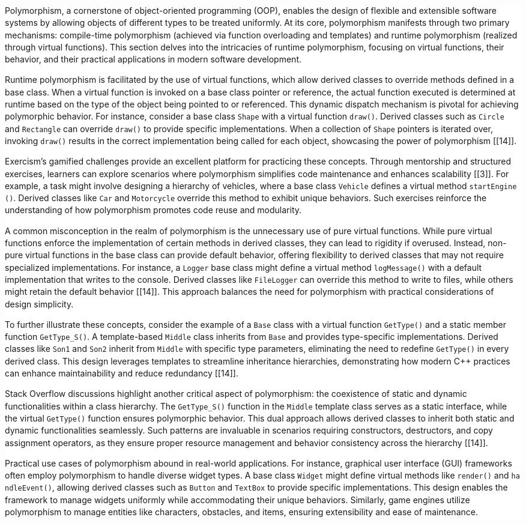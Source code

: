 Polymorphism, a cornerstone of object-oriented programming (OOP), enables the design of flexible and extensible software systems by allowing objects of different types to be treated uniformly. At its core, polymorphism manifests through two primary mechanisms: compile-time polymorphism (achieved via function overloading and templates) and runtime polymorphism (realized through virtual functions). This section delves into the intricacies of runtime polymorphism, focusing on virtual functions, their behavior, and their practical applications in modern software development.

Runtime polymorphism is facilitated by the use of virtual functions, which allow derived classes to override methods defined in a base class. When a virtual function is invoked on a base class pointer or reference, the actual function executed is determined at runtime based on the type of the object being pointed to or referenced. This dynamic dispatch mechanism is pivotal for achieving polymorphic behavior. For instance, consider a base class `Shape` with a virtual function `draw()`. Derived classes such as `Circle` and `Rectangle` can override `draw()` to provide specific implementations. When a collection of `Shape` pointers is iterated over, invoking `draw()` results in the correct implementation being called for each object, showcasing the power of polymorphism [[14]].

Exercism’s gamified challenges provide an excellent platform for practicing these concepts. Through mentorship and structured exercises, learners can explore scenarios where polymorphism simplifies code maintenance and enhances scalability [[3]]. For example, a task might involve designing a hierarchy of vehicles, where a base class `Vehicle` defines a virtual method `startEngine()`. Derived classes like `Car` and `Motorcycle` override this method to exhibit unique behaviors. Such exercises reinforce the understanding of how polymorphism promotes code reuse and modularity.

A common misconception in the realm of polymorphism is the unnecessary use of pure virtual functions. While pure virtual functions enforce the implementation of certain methods in derived classes, they can lead to rigidity if overused. Instead, non-pure virtual functions in the base class can provide default behavior, offering flexibility to derived classes that may not require specialized implementations. For instance, a `Logger` base class might define a virtual method `logMessage()` with a default implementation that writes to the console. Derived classes like `FileLogger` can override this method to write to files, while others might retain the default behavior [[14]]. This approach balances the need for polymorphism with practical considerations of design simplicity.

To further illustrate these concepts, consider the example of a `Base` class with a virtual function `GetType()` and a static member function `GetType_S()`. A template-based `Middle` class inherits from `Base` and provides type-specific implementations. Derived classes like `Son1` and `Son2` inherit from `Middle` with specific type parameters, eliminating the need to redefine `GetType()` in every derived class. This design leverages templates to streamline inheritance hierarchies, demonstrating how modern C++ practices can enhance maintainability and reduce redundancy [[14]].

Stack Overflow discussions highlight another critical aspect of polymorphism: the coexistence of static and dynamic functionalities within a class hierarchy. The `GetType_S()` function in the `Middle` template class serves as a static interface, while the virtual `GetType()` function ensures polymorphic behavior. This dual approach allows derived classes to inherit both static and dynamic functionalities seamlessly. Such patterns are invaluable in scenarios requiring constructors, destructors, and copy assignment operators, as they ensure proper resource management and behavior consistency across the hierarchy [[14]].

Practical use cases of polymorphism abound in real-world applications. For instance, graphical user interface (GUI) frameworks often employ polymorphism to handle diverse widget types. A base class `Widget` might define virtual methods like `render()` and `handleEvent()`, allowing derived classes such as `Button` and `TextBox` to provide specific implementations. This design enables the framework to manage widgets uniformly while accommodating their unique behaviors. Similarly, game engines utilize polymorphism to manage entities like characters, obstacles, and items, ensuring extensibility and ease of maintenance.
